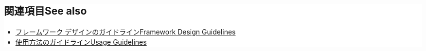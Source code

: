 ## <a name="see-also"></a><span data-ttu-id="17de5-176">関連項目</span><span class="sxs-lookup"><span data-stu-id="17de5-176">See also</span></span>

- [<span data-ttu-id="17de5-177">フレームワーク デザインのガイドライン</span><span class="sxs-lookup"><span data-stu-id="17de5-177">Framework Design Guidelines</span></span>](index.md)
- [<span data-ttu-id="17de5-178">使用方法のガイドライン</span><span class="sxs-lookup"><span data-stu-id="17de5-178">Usage Guidelines</span></span>](usage-guidelines.md)
